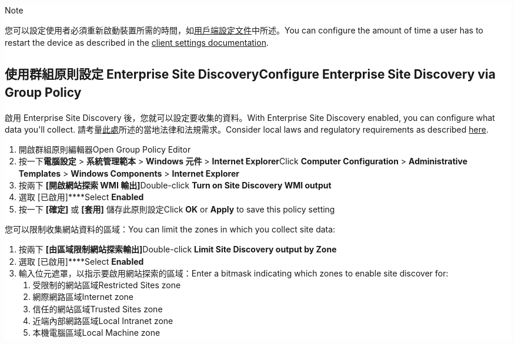 > [!NOTE]
> <span data-ttu-id="792e5-142">您可以設定使用者必須重新啟動裝置所需的時間，如[用戶端設定文件](/configmgr/core/clients/deploy/about-client-settings#computer-restart)中所述。</span><span class="sxs-lookup"><span data-stu-id="792e5-142">You can configure the amount of time a user has to restart the device as described in the [client settings documentation](/configmgr/core/clients/deploy/about-client-settings#computer-restart).</span></span>

## <a name="configure-enterprise-site-discovery-via-group-policy"></a><span data-ttu-id="792e5-143">使用群組原則設定 Enterprise Site Discovery</span><span class="sxs-lookup"><span data-stu-id="792e5-143">Configure Enterprise Site Discovery via Group Policy</span></span>

<span data-ttu-id="792e5-144">啟用 Enterprise Site Discovery 後，您就可以設定要收集的資料。</span><span class="sxs-lookup"><span data-stu-id="792e5-144">With Enterprise Site Discovery enabled, you can configure what data you'll collect.</span></span> <span data-ttu-id="792e5-145">請考量[此處](/internet-explorer/ie11-deploy-guide/collect-data-using-enterprise-site-discovery#what-data-is-collected)所述的當地法律和法規需求。</span><span class="sxs-lookup"><span data-stu-id="792e5-145">Consider local laws and regulatory requirements as described [here](/internet-explorer/ie11-deploy-guide/collect-data-using-enterprise-site-discovery#what-data-is-collected).</span></span>

1. <span data-ttu-id="792e5-146">開啟群組原則編輯器</span><span class="sxs-lookup"><span data-stu-id="792e5-146">Open Group Policy Editor</span></span>
2. <span data-ttu-id="792e5-147">按一下**電腦設定** > **系統管理範本** > **Windows 元件** > **Internet Explorer**</span><span class="sxs-lookup"><span data-stu-id="792e5-147">Click **Computer Configuration** > **Administrative Templates** > **Windows Components** > **Internet Explorer**</span></span> 
3. <span data-ttu-id="792e5-148">按兩下 **[開啟網站探索 WMI 輸出]**</span><span class="sxs-lookup"><span data-stu-id="792e5-148">Double-click **Turn on Site Discovery WMI output**</span></span>
4. <span data-ttu-id="792e5-149">選取 [已啟用]\*\*\*\*</span><span class="sxs-lookup"><span data-stu-id="792e5-149">Select **Enabled**</span></span>
5. <span data-ttu-id="792e5-150">按一下 **[確定]** 或 **[套用]** 儲存此原則設定</span><span class="sxs-lookup"><span data-stu-id="792e5-150">Click **OK** or **Apply** to save this policy setting</span></span>

<span data-ttu-id="792e5-151">您可以限制收集網站資料的區域：</span><span class="sxs-lookup"><span data-stu-id="792e5-151">You can limit the zones in which you collect site data:</span></span>

1. <span data-ttu-id="792e5-152">按兩下 **[由區域限制網站探索輸出]**</span><span class="sxs-lookup"><span data-stu-id="792e5-152">Double-click **Limit Site Discovery output by Zone**</span></span>
2. <span data-ttu-id="792e5-153">選取 [已啟用]\*\*\*\*</span><span class="sxs-lookup"><span data-stu-id="792e5-153">Select **Enabled**</span></span>
3. <span data-ttu-id="792e5-154">輸入位元遮罩，以指示要啟用網站探索的區域：</span><span class="sxs-lookup"><span data-stu-id="792e5-154">Enter a bitmask indicating which zones to enable site discover for:</span></span>
    1. <span data-ttu-id="792e5-155">受限制的網站區域</span><span class="sxs-lookup"><span data-stu-id="792e5-155">Restricted Sites zone</span></span>
    2. <span data-ttu-id="792e5-156">網際網路區域</span><span class="sxs-lookup"><span data-stu-id="792e5-156">Internet zone</span></span>
    3. <span data-ttu-id="792e5-157">信任的網站區域</span><span class="sxs-lookup"><span data-stu-id="792e5-157">Trusted Sites zone</span></span>
    4. <span data-ttu-id="792e5-158">近端內部網路區域</span><span class="sxs-lookup"><span data-stu-id="792e5-158">Local Intranet zone</span></span>
    5. <span data-ttu-id="792e5-159">本機電腦區域</span><span class="sxs-lookup"><span data-stu-id="792e5-159">Local Machine zone</span></span>
    
